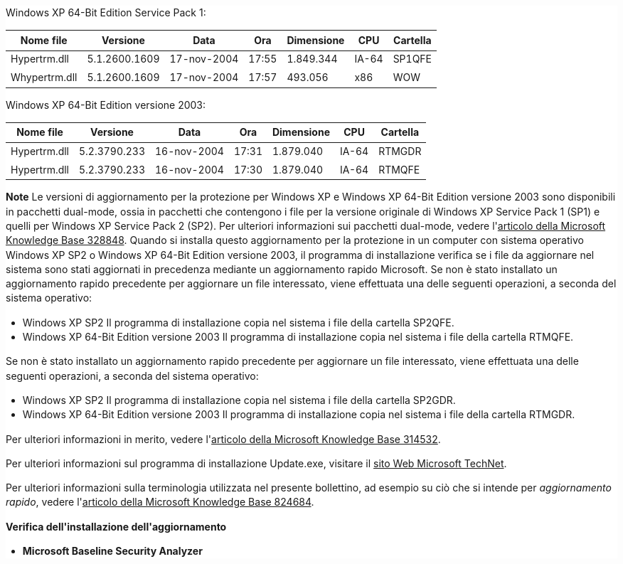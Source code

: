 Windows XP 64-Bit Edition Service Pack 1:

| Nome file     | Versione      | Data        | Ora   | Dimensione | CPU   | Cartella |
|---------------|---------------|-------------|-------|------------|-------|----------|
| Hypertrm.dll  | 5.1.2600.1609 | 17-nov-2004 | 17:55 | 1.849.344  | IA-64 | SP1QFE   |
| Whypertrm.dll | 5.1.2600.1609 | 17-nov-2004 | 17:57 | 493.056    | x86   | WOW      |

Windows XP 64-Bit Edition versione 2003:

| Nome file    | Versione     | Data        | Ora   | Dimensione | CPU   | Cartella |
|--------------|--------------|-------------|-------|------------|-------|----------|
| Hypertrm.dll | 5.2.3790.233 | 16-nov-2004 | 17:31 | 1.879.040  | IA-64 | RTMGDR   |
| Hypertrm.dll | 5.2.3790.233 | 16-nov-2004 | 17:30 | 1.879.040  | IA-64 | RTMQFE   |

**Note** Le versioni di aggiornamento per la protezione per Windows XP e Windows XP 64-Bit Edition versione 2003 sono disponibili in pacchetti dual-mode, ossia in pacchetti che contengono i file per la versione originale di Windows XP Service Pack 1 (SP1) e quelli per Windows XP Service Pack 2 (SP2).
Per ulteriori informazioni sui pacchetti dual-mode, vedere l'[articolo della Microsoft Knowledge Base 328848](http://support.microsoft.com/kb/328848).
Quando si installa questo aggiornamento per la protezione in un computer con sistema operativo Windows XP SP2 o Windows XP 64-Bit Edition versione 2003, il programma di installazione verifica se i file da aggiornare nel sistema sono stati aggiornati in precedenza mediante un aggiornamento rapido Microsoft.
Se non è stato installato un aggiornamento rapido precedente per aggiornare un file interessato, viene effettuata una delle seguenti operazioni, a seconda del sistema operativo:

-   Windows XP SP2
    Il programma di installazione copia nel sistema i file della cartella SP2QFE.
-   Windows XP 64-Bit Edition versione 2003
    Il programma di installazione copia nel sistema i file della cartella RTMQFE.

Se non è stato installato un aggiornamento rapido precedente per aggiornare un file interessato, viene effettuata una delle seguenti operazioni, a seconda del sistema operativo:

-   Windows XP SP2
    Il programma di installazione copia nel sistema i file della cartella SP2GDR.
-   Windows XP 64-Bit Edition versione 2003
    Il programma di installazione copia nel sistema i file della cartella RTMGDR.

Per ulteriori informazioni in merito, vedere l'[articolo della Microsoft Knowledge Base 314532](http://support.microsoft.com/kb/824994).

Per ulteriori informazioni sul programma di installazione Update.exe, visitare il [sito Web Microsoft TechNet](http://go.microsoft.com/fwlink/?linkid=38951).

Per ulteriori informazioni sulla terminologia utilizzata nel presente bollettino, ad esempio su ciò che si intende per *aggiornamento rapido*, vedere l'[articolo della Microsoft Knowledge Base 824684](http://support.microsoft.com/kb/824684).

**Verifica dell'installazione dell'aggiornamento**

-   **Microsoft Baseline Security Analyzer**
